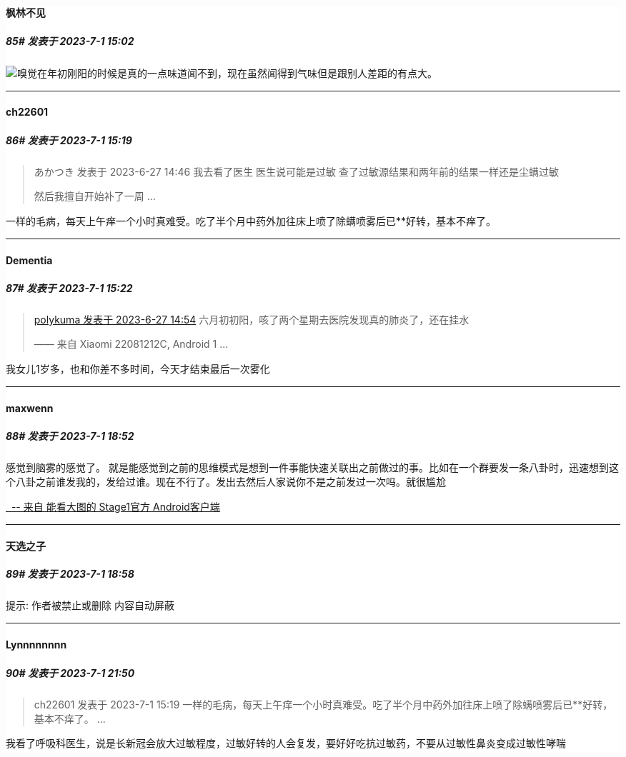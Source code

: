 ####  枫林不见  
##### 85#       发表于 2023-7-1 15:02

<img src="https://static.saraba1st.com/image/smiley/face2017/117.png" referrerpolicy="no-referrer">嗅觉在年初刚阳的时候是真的一点味道闻不到，现在虽然闻得到气味但是跟别人差距的有点大。

*****

####  ch22601  
##### 86#       发表于 2023-7-1 15:19

<blockquote>あかつき 发表于 2023-6-27 14:46
我去看了医生 医生说可能是过敏 查了过敏源结果和两年前的结果一样还是尘螨过敏

然后我擅自开始补了一周 ...</blockquote>
一样的毛病，每天上午痒一个小时真难受。吃了半个月中药外加往床上喷了除螨喷雾后已**好转，基本不痒了。

*****

####  Dementia  
##### 87#       发表于 2023-7-1 15:22

<blockquote><a href="httphttps://bbs.saraba1st.com/2b/forum.php?mod=redirect&amp;goto=findpost&amp;pid=61452606&amp;ptid=2141627" target="_blank">polykuma 发表于 2023-6-27 14:54</a>
六月初初阳，咳了两个星期去医院发现真的肺炎了，还在挂水

—— 来自 Xiaomi 22081212C, Android 1 ...</blockquote>
我女儿1岁多，也和你差不多时间，今天才结束最后一次雾化

*****

####  maxwenn  
##### 88#       发表于 2023-7-1 18:52

感觉到脑雾的感觉了。
就是能感觉到之前的思维模式是想到一件事能快速关联出之前做过的事。比如在一个群要发一条八卦时，迅速想到这个八卦之前谁发我的，发给过谁。现在不行了。发出去然后人家说你不是之前发过一次吗。就很尴尬

[  -- 来自 能看大图的 Stage1官方 Android客户端](https://www.coolapk.com/apk/140634)

*****

####  天选之子  
##### 89#       发表于 2023-7-1 18:58

提示: 作者被禁止或删除 内容自动屏蔽

*****

####  Lynnnnnnnn  
##### 90#       发表于 2023-7-1 21:50

<blockquote>ch22601 发表于 2023-7-1 15:19
一样的毛病，每天上午痒一个小时真难受。吃了半个月中药外加往床上喷了除螨喷雾后已**好转，基本不痒了。 ...</blockquote>
我看了呼吸科医生，说是长新冠会放大过敏程度，过敏好转的人会复发，要好好吃抗过敏药，不要从过敏性鼻炎变成过敏性哮喘
